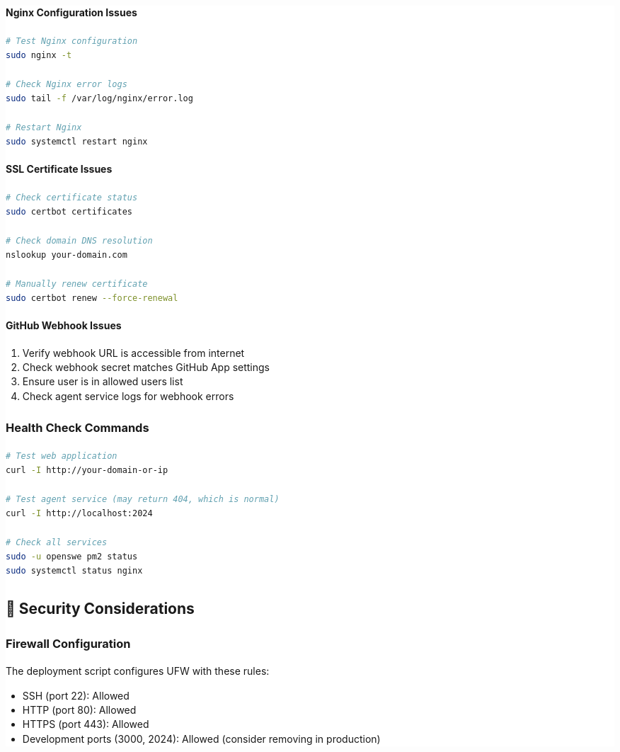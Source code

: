 #### Nginx Configuration Issues
```bash
# Test Nginx configuration
sudo nginx -t

# Check Nginx error logs
sudo tail -f /var/log/nginx/error.log

# Restart Nginx
sudo systemctl restart nginx
```

#### SSL Certificate Issues
```bash
# Check certificate status
sudo certbot certificates

# Check domain DNS resolution
nslookup your-domain.com

# Manually renew certificate
sudo certbot renew --force-renewal
```

#### GitHub Webhook Issues
1. Verify webhook URL is accessible from internet
2. Check webhook secret matches GitHub App settings
3. Ensure user is in allowed users list
4. Check agent service logs for webhook errors

### Health Check Commands
```bash
# Test web application
curl -I http://your-domain-or-ip

# Test agent service (may return 404, which is normal)
curl -I http://localhost:2024

# Check all services
sudo -u openswe pm2 status
sudo systemctl status nginx
```

## 🔐 Security Considerations

### Firewall Configuration
The deployment script configures UFW with these rules:
- SSH (port 22): Allowed
- HTTP (port 80): Allowed
- HTTPS (port 443): Allowed
- Development ports (3000, 2024): Allowed (consider removing in production)
